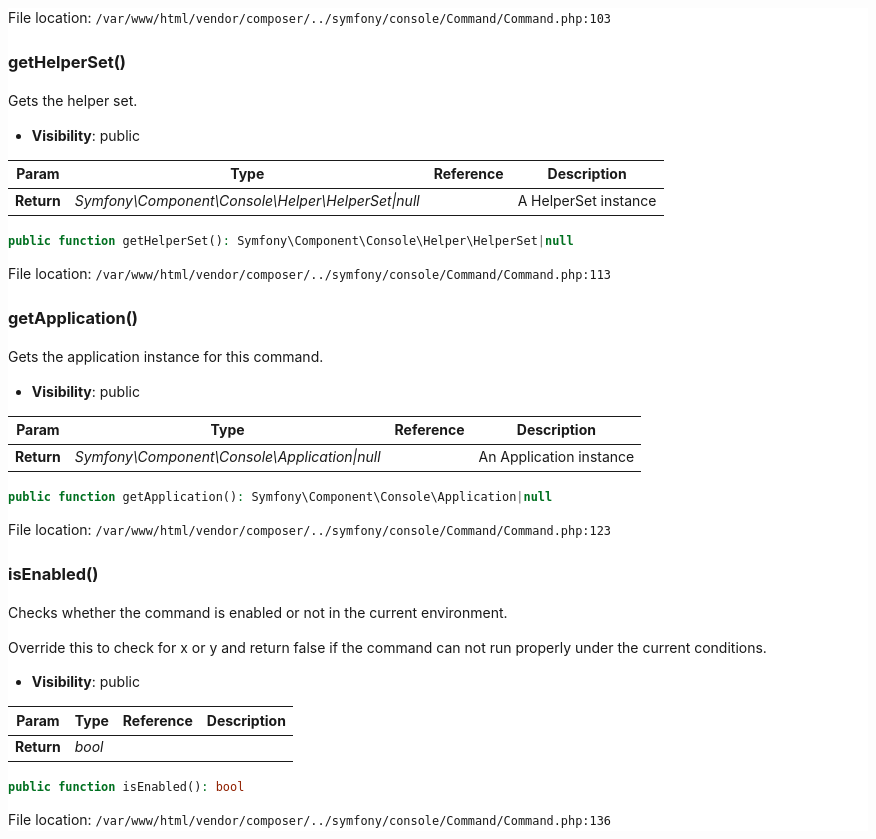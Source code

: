 File location: `/var/www/html/vendor/composer/../symfony/console/Command/Command.php:103`

<a name="symfony_component_console_command_command_gethelperset"></a>

### getHelperSet()

Gets the helper set.

-   **Visibility**: public

| Param      | Type                                                   | Reference | Description          |
| ---------- | ------------------------------------------------------ | --------- | -------------------- |
| **Return** | _Symfony\Component\Console\Helper\HelperSet&#124;null_ |           | A HelperSet instance |

```php
public function getHelperSet(): Symfony\Component\Console\Helper\HelperSet|null
```

File location: `/var/www/html/vendor/composer/../symfony/console/Command/Command.php:113`

<a name="symfony_component_console_command_command_getapplication"></a>

### getApplication()

Gets the application instance for this command.

-   **Visibility**: public

| Param      | Type                                              | Reference | Description             |
| ---------- | ------------------------------------------------- | --------- | ----------------------- |
| **Return** | _Symfony\Component\Console\Application&#124;null_ |           | An Application instance |

```php
public function getApplication(): Symfony\Component\Console\Application|null
```

File location: `/var/www/html/vendor/composer/../symfony/console/Command/Command.php:123`

<a name="symfony_component_console_command_command_isenabled"></a>

### isEnabled()

Checks whether the command is enabled or not in the current environment.

Override this to check for x or y and return false if the command can not
run properly under the current conditions.

-   **Visibility**: public

| Param      | Type   | Reference | Description |
| ---------- | ------ | --------- | ----------- |
| **Return** | _bool_ |           |             |

```php
public function isEnabled(): bool
```

File location: `/var/www/html/vendor/composer/../symfony/console/Command/Command.php:136`
